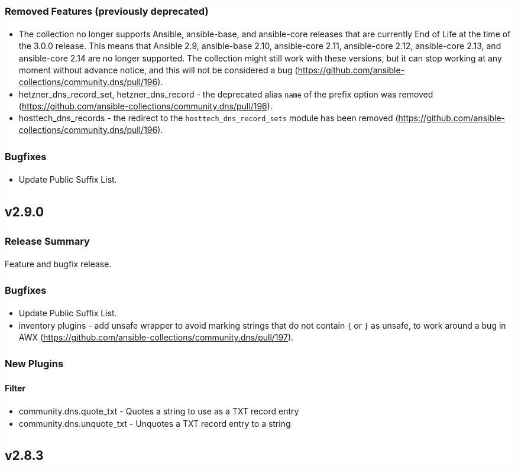<a id="removed-features-previously-deprecated"></a>
### Removed Features \(previously deprecated\)

* The collection no longer supports Ansible\, ansible\-base\, and ansible\-core releases that are currently End of Life at the time of the 3\.0\.0 release\. This means that Ansible 2\.9\, ansible\-base 2\.10\, ansible\-core 2\.11\, ansible\-core 2\.12\, ansible\-core 2\.13\, and ansible\-core 2\.14 are no longer supported\. The collection might still work with these versions\, but it can stop working at any moment without advance notice\, and this will not be considered a bug \([https\://github\.com/ansible\-collections/community\.dns/pull/196](https\://github\.com/ansible\-collections/community\.dns/pull/196)\)\.
* hetzner\_dns\_record\_set\, hetzner\_dns\_record \- the deprecated alias <code>name</code> of the prefix option was removed \([https\://github\.com/ansible\-collections/community\.dns/pull/196](https\://github\.com/ansible\-collections/community\.dns/pull/196)\)\.
* hosttech\_dns\_records \- the redirect to the <code>hosttech\_dns\_record\_sets</code> module has been removed \([https\://github\.com/ansible\-collections/community\.dns/pull/196](https\://github\.com/ansible\-collections/community\.dns/pull/196)\)\.

<a id="bugfixes"></a>
### Bugfixes

* Update Public Suffix List\.

<a id="v2-9-0"></a>
## v2\.9\.0

<a id="release-summary-1"></a>
### Release Summary

Feature and bugfix release\.

<a id="bugfixes-1"></a>
### Bugfixes

* Update Public Suffix List\.
* inventory plugins \- add unsafe wrapper to avoid marking strings that do not contain <code>\{</code> or <code>\}</code> as unsafe\, to work around a bug in AWX \([https\://github\.com/ansible\-collections/community\.dns/pull/197](https\://github\.com/ansible\-collections/community\.dns/pull/197)\)\.

<a id="new-plugins"></a>
### New Plugins

<a id="filter"></a>
#### Filter

* community\.dns\.quote\_txt \- Quotes a string to use as a TXT record entry
* community\.dns\.unquote\_txt \- Unquotes a TXT record entry to a string

<a id="v2-8-3"></a>
## v2\.8\.3
